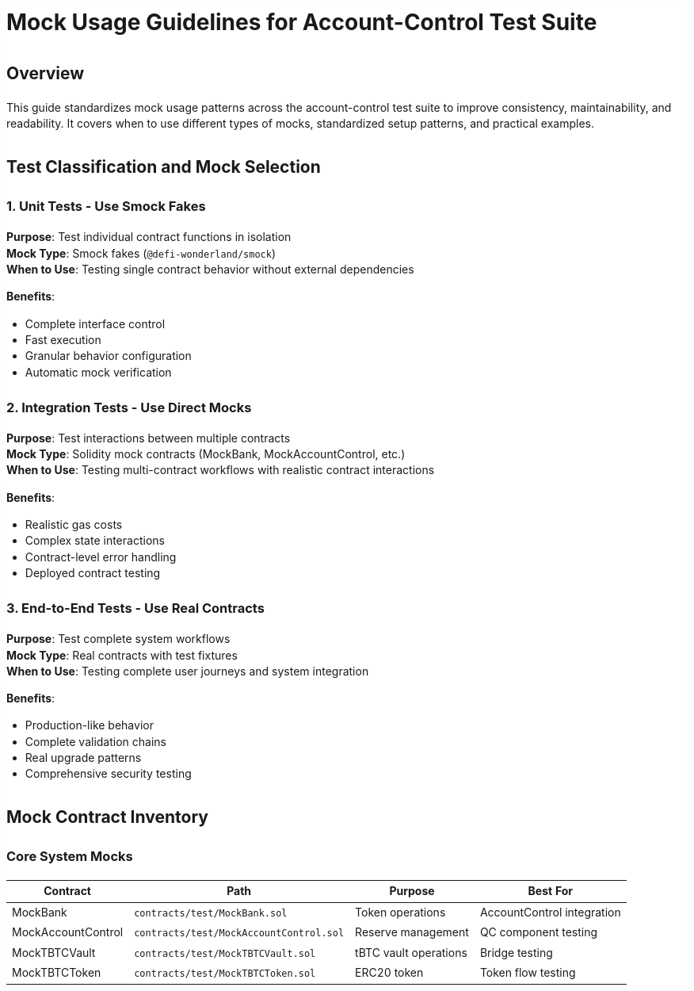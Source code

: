 # Mock Usage Guidelines for Account-Control Test Suite

## Overview

This guide standardizes mock usage patterns across the account-control test suite to improve consistency, maintainability, and readability. It covers when to use different types of mocks, standardized setup patterns, and practical examples.

## Test Classification and Mock Selection

### 1. Unit Tests - Use Smock Fakes
**Purpose**: Test individual contract functions in isolation  
**Mock Type**: Smock fakes (`@defi-wonderland/smock`)  
**When to Use**: Testing single contract behavior without external dependencies

**Benefits**:
- Complete interface control
- Fast execution
- Granular behavior configuration
- Automatic mock verification

### 2. Integration Tests - Use Direct Mocks
**Purpose**: Test interactions between multiple contracts  
**Mock Type**: Solidity mock contracts (MockBank, MockAccountControl, etc.)  
**When to Use**: Testing multi-contract workflows with realistic contract interactions

**Benefits**:
- Realistic gas costs
- Complex state interactions
- Contract-level error handling
- Deployed contract testing

### 3. End-to-End Tests - Use Real Contracts
**Purpose**: Test complete system workflows  
**Mock Type**: Real contracts with test fixtures  
**When to Use**: Testing complete user journeys and system integration

**Benefits**:
- Production-like behavior
- Complete validation chains
- Real upgrade patterns
- Comprehensive security testing

## Mock Contract Inventory

### Core System Mocks
| Contract | Path | Purpose | Best For |
|----------|------|---------|----------|
| MockBank | `contracts/test/MockBank.sol` | Token operations | AccountControl integration |
| MockAccountControl | `contracts/test/MockAccountControl.sol` | Reserve management | QC component testing |
| MockTBTCVault | `contracts/test/MockTBTCVault.sol` | tBTC vault operations | Bridge testing |
| MockTBTCToken | `contracts/test/MockTBTCToken.sol` | ERC20 token | Token flow testing |

